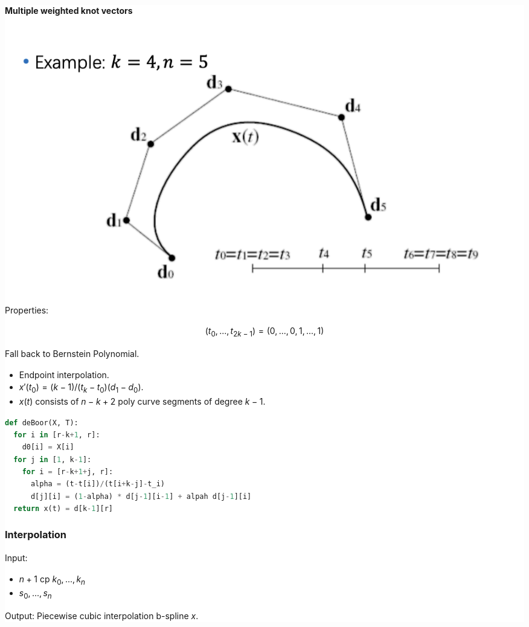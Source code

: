 **Multiple weighted knot vectors**

![image-20231219112732803](./CAGD//image-20231219112732803.png)

Properties:

$$ (t_0, ..., t_{2k-1}) = (0, ..., 0, 1, ..., 1) $$

Fall back to Bernstein Polynomial.

- Endpoint interpolation.
- $x'(t_0) = (k-1)/(t_k - t_0) (d_1 - d_0)$.
- $x(t)$ consists of $n-k+2$ poly curve segments of degree $k-1$.

```python
def deBoor(X, T):
  for i in [r-k+1, r]:
    d0[i] = X[i]
  for j in [1, k-1]:
    for i = [r-k+1+j, r]:
      alpha = (t-t[i])/(t[i+k-j]-t_i)
      d[j][i] = (1-alpha) * d[j-1][i-1] + alpah d[j-1][i]
  return x(t) = d[k-1][r]
```

### Interpolation

Input:
- $n+1$ cp $k_0, ..., k_n$
- $s_0, ..., s_n$

Output: Piecewise cubic interpolation b-spline $x$.
